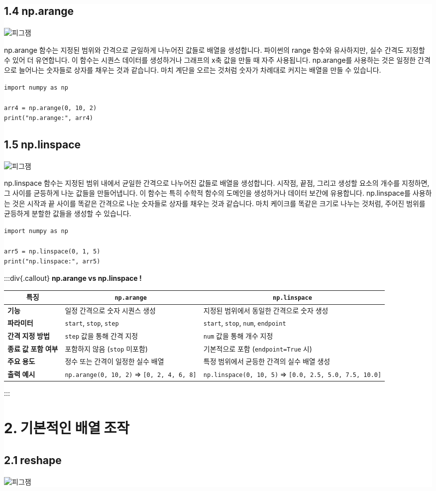 ## 1.4 np.arange

![피그잼](/images/basecamp-numpy-pandas/chapter02/no.arange_2.png 'np.arange')

np.arange 함수는 지정된 범위와 간격으로 균일하게 나누어진 값들로 배열을 생성합니다. 파이썬의 range 함수와 유사하지만, 실수 간격도 지정할 수 있어 더 유연합니다. 이 함수는 시퀀스 데이터를 생성하거나 그래프의 x축 값을 만들 때 자주 사용됩니다. np.arange를 사용하는 것은 일정한 간격으로 늘어나는 숫자들로 상자를 채우는 것과 같습니다. 마치 계단을 오르는 것처럼 숫자가 차례대로 커지는 배열을 만들 수 있습니다.

```python-exec
import numpy as np

arr4 = np.arange(0, 10, 2)
print("np.arange:", arr4)
```



## 1.5 np.linspace

![피그잼](/images/basecamp-numpy-pandas/chapter02/np.linespace_2.png 'np.linspace')

np.linspace 함수는 지정된 범위 내에서 균일한 간격으로 나누어진 값들로 배열을 생성합니다. 시작점, 끝점, 그리고 생성할 요소의 개수를 지정하면, 그 사이를 균등하게 나눈 값들을 만들어냅니다. 이 함수는 특히 수학적 함수의 도메인을 생성하거나 데이터 보간에 유용합니다. np.linspace를 사용하는 것은 시작과 끝 사이를 똑같은 간격으로 나눈 숫자들로 상자를 채우는 것과 같습니다. 마치 케이크를 똑같은 크기로 나누는 것처럼, 주어진 범위를 균등하게 분할한 값들을 생성할 수 있습니다.

```python-exec
import numpy as np

arr5 = np.linspace(0, 1, 5)
print("np.linspace:", arr5)
```
:::div{.callout}
**np.arange vs np.linspace !**

| 특징                | `np.arange`                      | `np.linspace`                       |
|---------------------|----------------------------------|-------------------------------------|
| **기능**            | 일정 간격으로 숫자 시퀀스 생성   | 지정된 범위에서 동일한 간격으로 숫자 생성 |
| **파라미터**        | `start`, `stop`, `step`          | `start`, `stop`, `num`, `endpoint` |
| **간격 지정 방법**  | `step` 값을 통해 간격 지정       | `num` 값을 통해 개수 지정           |
| **종료 값 포함 여부**| 포함하지 않음 (`stop` 미포함)    | 기본적으로 포함 (`endpoint=True` 시)|
| **주요 용도**       | 정수 또는 간격이 일정한 실수 배열 | 특정 범위에서 균등한 간격의 실수 배열 생성 |
| **출력 예시**       | `np.arange(0, 10, 2)` => `[0, 2, 4, 6, 8]` | `np.linspace(0, 10, 5)` => `[0.0, 2.5, 5.0, 7.5, 10.0]` |

:::
# 2. 기본적인 배열 조작

## 2.1 reshape
![피그잼](/images/basecamp-numpy-pandas/chapter02/reshape_2.png 'arr.reshape')
